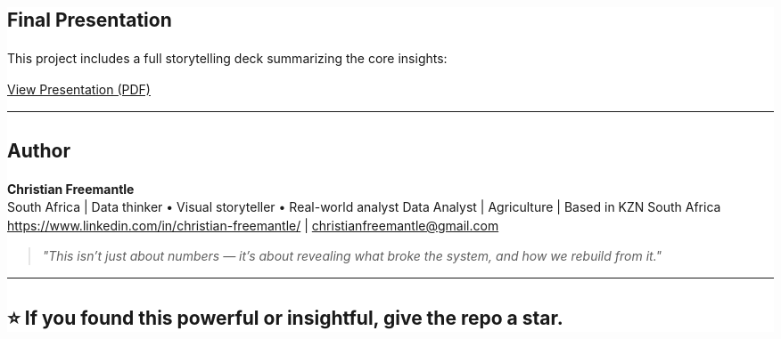 
## Final Presentation

This project includes a full storytelling deck summarizing the core insights:

[View Presentation (PDF)](trade-wars-turbulence-heavy-as-brics/presentation/summary_presentation.pdf)

---

## Author

**Christian Freemantle**  
South Africa | Data thinker • Visual storyteller • Real-world analyst
Data Analyst | Agriculture | Based in KZN  South Africa
https://www.linkedin.com/in/christian-freemantle/ | christianfreemantle@gmail.com


> *"This isn’t just about numbers — it’s about revealing what broke the system, and how we rebuild from it."*

---

## ⭐ If you found this powerful or insightful, give the repo a star.
